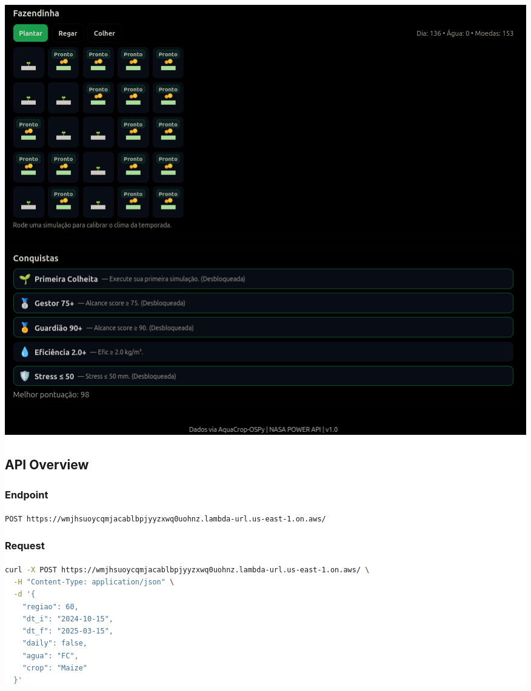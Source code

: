 ![Extraplant Screen 3](pics/img3.png)


## API Overview

### Endpoint

```
POST https://wmjhsuoycqmjacablbpjyyzxwq0uohnz.lambda-url.us-east-1.on.aws/
```

### Request

```bash
curl -X POST https://wmjhsuoycqmjacablbpjyyzxwq0uohnz.lambda-url.us-east-1.on.aws/ \
  -H "Content-Type: application/json" \
  -d '{
    "regiao": 60,
    "dt_i": "2024-10-15",
    "dt_f": "2025-03-15",
    "daily": false,
    "agua": "FC",
    "crop": "Maize"
  }'
```
